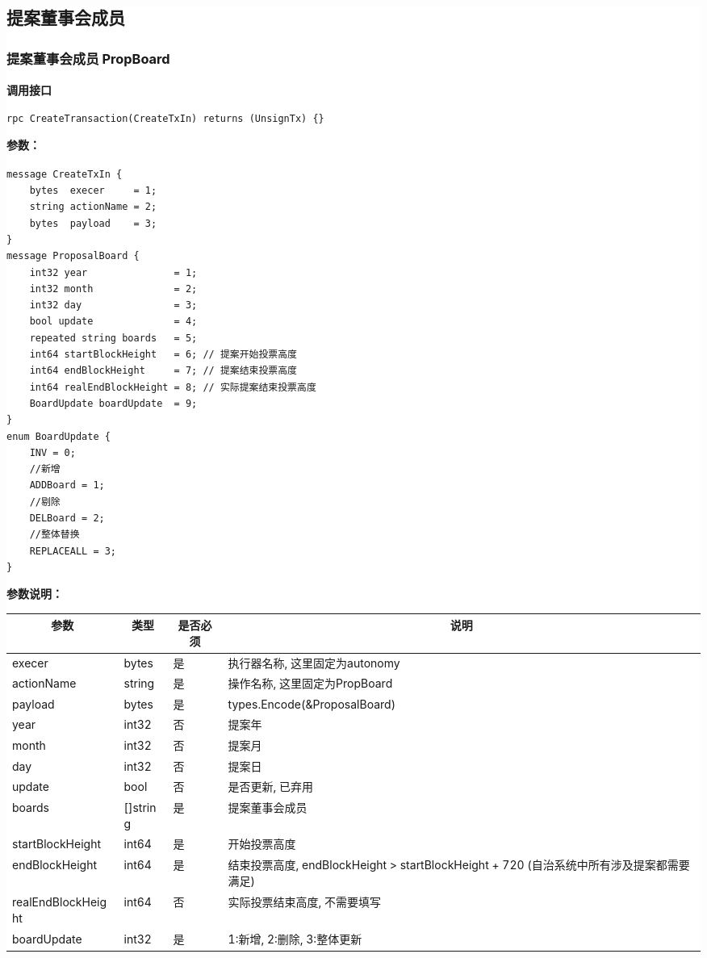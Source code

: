 ## 提案董事会成员
### 提案董事会成员 PropBoard

**调用接口**
```
rpc CreateTransaction(CreateTxIn) returns (UnsignTx) {}
```
**参数：**
```
message CreateTxIn {
    bytes  execer     = 1;
    string actionName = 2;
    bytes  payload    = 3;
}
message ProposalBoard {
    int32 year               = 1;
    int32 month              = 2;
    int32 day                = 3;
    bool update              = 4;
    repeated string boards   = 5;
    int64 startBlockHeight   = 6; // 提案开始投票高度
    int64 endBlockHeight     = 7; // 提案结束投票高度
    int64 realEndBlockHeight = 8; // 实际提案结束投票高度
    BoardUpdate boardUpdate  = 9;
}
enum BoardUpdate {
    INV = 0;
    //新增
    ADDBoard = 1;
    //剔除
    DELBoard = 2;
    //整体替换
    REPLACEALL = 3;
}
```

**参数说明：**

|参数|类型|是否必须|说明|
|----|----|----|----|
|execer|bytes|是|执行器名称, 这里固定为autonomy|
|actionName|string|是|操作名称, 这里固定为PropBoard|
|payload|bytes|是|types.Encode(&ProposalBoard)|
|year|int32|否|提案年|
|month|int32|否|提案月|
|day|int32|否|提案日|
|update|bool|否|是否更新, 已弃用|
|boards|[]string|是|提案董事会成员|
|startBlockHeight|int64|是|开始投票高度|
|endBlockHeight|int64|是|结束投票高度, endBlockHeight > startBlockHeight + 720 (自治系统中所有涉及提案都需要满足)|
|realEndBlockHeight|int64|否|实际投票结束高度, 不需要填写|
|boardUpdate|int32|是|1:新增, 2:删除, 3:整体更新|
